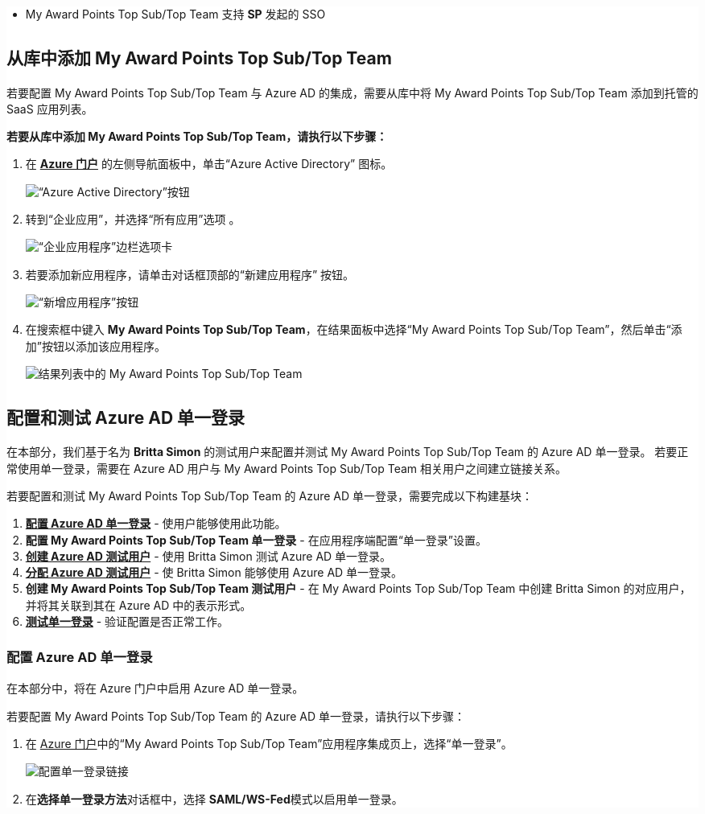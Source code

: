 * My Award Points Top Sub/Top Team 支持 **SP** 发起的 SSO

## <a name="adding-my-award-points-top-subtop-team-from-the-gallery"></a>从库中添加 My Award Points Top Sub/Top Team

若要配置 My Award Points Top Sub/Top Team 与 Azure AD 的集成，需要从库中将 My Award Points Top Sub/Top Team 添加到托管的 SaaS 应用列表。

**若要从库中添加 My Award Points Top Sub/Top Team，请执行以下步骤：**

1. 在 **[Azure 门户](https://portal.azure.com)** 的左侧导航面板中，单击“Azure Active Directory”  图标。

    ![“Azure Active Directory”按钮](common/select-azuread.png)

2. 转到“企业应用”，并选择“所有应用”选项   。

    ![“企业应用程序”边栏选项卡](common/enterprise-applications.png)

3. 若要添加新应用程序，请单击对话框顶部的“新建应用程序”  按钮。

    ![“新增应用程序”按钮](common/add-new-app.png)

4. 在搜索框中键入 **My Award Points Top Sub/Top Team**，在结果面板中选择“My Award Points Top Sub/Top Team”，然后单击“添加”按钮以添加该应用程序。  

     ![结果列表中的 My Award Points Top Sub/Top Team](common/search-new-app.png)

## <a name="configure-and-test-azure-ad-single-sign-on"></a>配置和测试 Azure AD 单一登录

在本部分，我们基于名为 **Britta Simon** 的测试用户来配置并测试 My Award Points Top Sub/Top Team 的 Azure AD 单一登录。
若要正常使用单一登录，需要在 Azure AD 用户与 My Award Points Top Sub/Top Team 相关用户之间建立链接关系。

若要配置和测试 My Award Points Top Sub/Top Team 的 Azure AD 单一登录，需要完成以下构建基块：

1. **[配置 Azure AD 单一登录](#configure-azure-ad-single-sign-on)** - 使用户能够使用此功能。
2. **配置 My Award Points Top Sub/Top Team 单一登录** - 在应用程序端配置“单一登录”设置。
3. **[创建 Azure AD 测试用户](#create-an-azure-ad-test-user)** - 使用 Britta Simon 测试 Azure AD 单一登录。
4. **[分配 Azure AD 测试用户](#assign-the-azure-ad-test-user)** - 使 Britta Simon 能够使用 Azure AD 单一登录。
5. **创建 My Award Points Top Sub/Top Team 测试用户** - 在 My Award Points Top Sub/Top Team 中创建 Britta Simon 的对应用户，并将其关联到其在 Azure AD 中的表示形式。
6. **[测试单一登录](#test-single-sign-on)** - 验证配置是否正常工作。

### <a name="configure-azure-ad-single-sign-on"></a>配置 Azure AD 单一登录

在本部分中，将在 Azure 门户中启用 Azure AD 单一登录。

若要配置 My Award Points Top Sub/Top Team 的 Azure AD 单一登录，请执行以下步骤：

1. 在 [Azure 门户](https://portal.azure.com/)中的“My Award Points Top Sub/Top Team”应用程序集成页上，选择“单一登录”。  

    ![配置单一登录链接](common/select-sso.png)

2. 在**选择单一登录方法**对话框中，选择 **SAML/WS-Fed**模式以启用单一登录。
